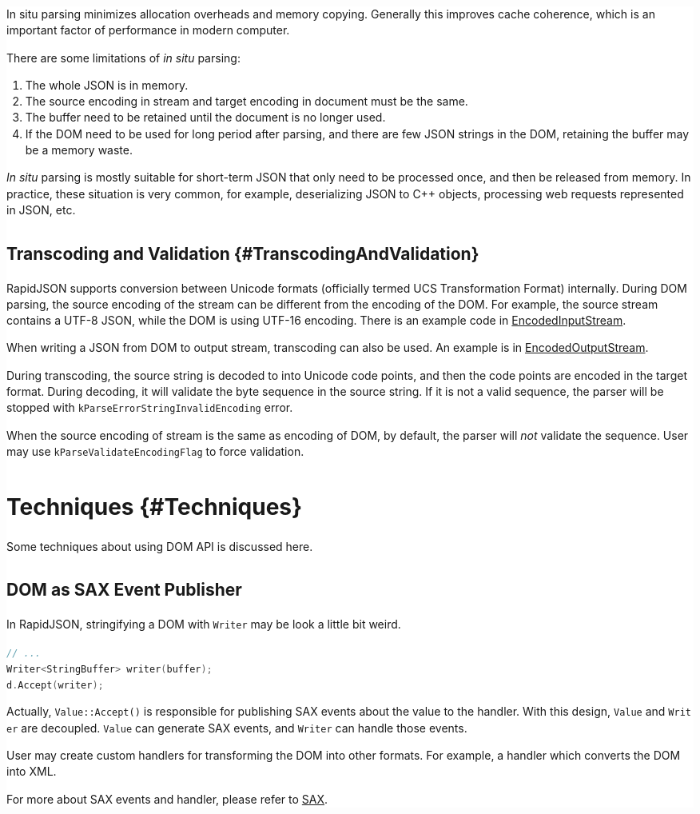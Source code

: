 In situ parsing minimizes allocation overheads and memory copying. Generally this improves cache coherence, which is an important factor of performance in modern computer.

There are some limitations of *in situ* parsing:

1. The whole JSON is in memory.
2. The source encoding in stream and target encoding in document must be the same.
3. The buffer need to be retained until the document is no longer used.
4. If the DOM need to be used for long period after parsing, and there are few JSON strings in the DOM, retaining the buffer may be a memory waste.

*In situ* parsing is mostly suitable for short-term JSON that only need to be processed once, and then be released from memory. In practice, these situation is very common, for example, deserializing JSON to C++ objects, processing web requests represented in JSON, etc.

## Transcoding and Validation {#TranscodingAndValidation}

RapidJSON supports conversion between Unicode formats (officially termed UCS Transformation Format) internally. During DOM parsing, the source encoding of the stream can be different from the encoding of the DOM. For example, the source stream contains a UTF-8 JSON, while the DOM is using UTF-16 encoding. There is an example code in [EncodedInputStream](doc/stream.md).

When writing a JSON from DOM to output stream, transcoding can also be used. An example is in [EncodedOutputStream](doc/stream.md).

During transcoding, the source string is decoded to into Unicode code points, and then the code points are encoded in the target format. During decoding, it will validate the byte sequence in the source string. If it is not a valid sequence, the parser will be stopped with `kParseErrorStringInvalidEncoding` error.

When the source encoding of stream is the same as encoding of DOM, by default, the parser will *not* validate the sequence. User may use `kParseValidateEncodingFlag` to force validation.

# Techniques {#Techniques}

Some techniques about using DOM API is discussed here.

## DOM as SAX Event Publisher

In RapidJSON, stringifying a DOM with `Writer` may be look a little bit weird.

~~~~~~~~~~cpp
// ...
Writer<StringBuffer> writer(buffer);
d.Accept(writer);
~~~~~~~~~~

Actually, `Value::Accept()` is responsible for publishing SAX events about the value to the handler. With this design, `Value` and `Writer` are decoupled. `Value` can generate SAX events, and `Writer` can handle those events.

User may create custom handlers for transforming the DOM into other formats. For example, a handler which converts the DOM into XML.

For more about SAX events and handler, please refer to [SAX](doc/sax.md).
